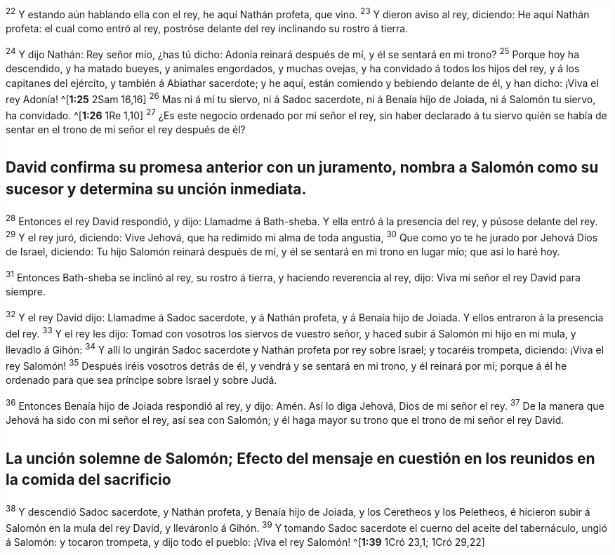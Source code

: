 

<sup class='bibleverse'>22</sup> Y estando aún hablando ella con el rey, he aquí Nathán profeta, que vino. <sup class='bibleverse'>23</sup> Y dieron aviso al rey, diciendo: He aquí Nathán profeta: el cual como entró al rey, postróse delante del rey inclinando su rostro á tierra. 


<sup class='bibleverse'>24</sup> Y dijo Nathán: Rey señor mío, ¿has tú dicho: Adonía reinará después de mí, y él se sentará en mi trono? <sup class='bibleverse'>25</sup> Porque hoy ha descendido, y ha matado bueyes, y animales engordados, y muchas ovejas, y ha convidado á todos los hijos del rey, y á los capitanes del ejército, y también á Abiathar sacerdote; y he aquí, están comiendo y bebiendo delante de él, y han dicho: ¡Viva el rey Adonía! ^[**1:25** 2Sam 16,16] <sup class='bibleverse'>26</sup> Mas ni á mí tu siervo, ni á Sadoc sacerdote, ni á Benaía hijo de Joiada, ni á Salomón tu siervo, ha convidado. ^[**1:26** 1Re 1,10] <sup class='bibleverse'>27</sup> ¿Es este negocio ordenado por mi señor el rey, sin haber declarado á tu siervo quién se había de sentar en el trono de mi señor el rey después de él? 


 

## David confirma su promesa anterior con un juramento, nombra a Salomón como su sucesor y determina su unción inmediata.
<sup class='bibleverse'>28</sup> Entonces el rey David respondió, y dijo: Llamadme á Bath-sheba. Y ella entró á la presencia del rey, y púsose delante del rey. <sup class='bibleverse'>29</sup> Y el rey juró, diciendo: Vive Jehová, que ha redimido mi alma de toda angustia, <sup class='bibleverse'>30</sup> Que como yo te he jurado por Jehová Dios de Israel, diciendo: Tu hijo Salomón reinará después de mí, y él se sentará en mi trono en lugar mío; que así lo haré hoy. 


<sup class='bibleverse'>31</sup> Entonces Bath-sheba se inclinó al rey, su rostro á tierra, y haciendo reverencia al rey, dijo: Viva mi señor el rey David para siempre. 


<sup class='bibleverse'>32</sup> Y el rey David dijo: Llamadme á Sadoc sacerdote, y á Nathán profeta, y á Benaía hijo de Joiada. Y ellos entraron á la presencia del rey. <sup class='bibleverse'>33</sup> Y el rey les dijo: Tomad con vosotros los siervos de vuestro señor, y haced subir á Salomón mi hijo en mi mula, y llevadlo á Gihón: <sup class='bibleverse'>34</sup> Y allí lo ungirán Sadoc sacerdote y Nathán profeta por rey sobre Israel; y tocaréis trompeta, diciendo: ¡Viva el rey Salomón! <sup class='bibleverse'>35</sup> Después iréis vosotros detrás de él, y vendrá y se sentará en mi trono, y él reinará por mí; porque á él he ordenado para que sea príncipe sobre Israel y sobre Judá. 


<sup class='bibleverse'>36</sup> Entonces Benaía hijo de Joiada respondió al rey, y dijo: Amén. Así lo diga Jehová, Dios de mi señor el rey. <sup class='bibleverse'>37</sup> De la manera que Jehová ha sido con mi señor el rey, así sea con Salomón; y él haga mayor su trono que el trono de mi señor el rey David. 



## La unción solemne de Salomón; Efecto del mensaje en cuestión en los reunidos en la comida del sacrificio
<sup class='bibleverse'>38</sup> Y descendió Sadoc sacerdote, y Nathán profeta, y Benaía hijo de Joiada, y los Ceretheos y los Peletheos, é hicieron subir á Salomón en la mula del rey David, y lleváronlo á Gihón. <sup class='bibleverse'>39</sup> Y tomando Sadoc sacerdote el cuerno del aceite del tabernáculo, ungió á Salomón: y tocaron trompeta, y dijo todo el pueblo: ¡Viva el rey Salomón! 
^[**1:39** 1Cró 23,1; 1Cró 29,22] 
